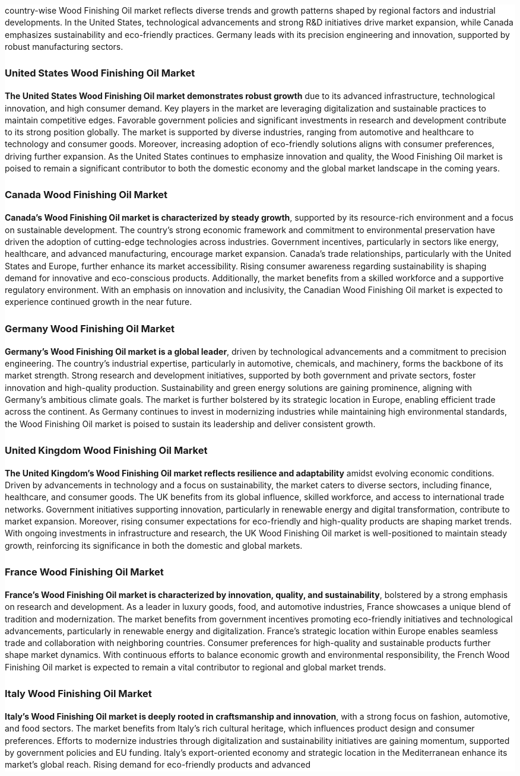 country-wise Wood Finishing Oil market reflects diverse trends and growth patterns shaped by regional factors and industrial developments. In the United States, technological advancements and strong R&amp;D initiatives drive market expansion, while Canada emphasizes sustainability and eco-friendly practices. Germany leads with its precision engineering and innovation, supported by robust manufacturing sectors.</span></em></p></blockquote><h3><strong>United States Wood Finishing Oil Market</strong></h3><p><strong>The United States Wood Finishing Oil market demonstrates robust growth</strong> due to its advanced infrastructure, technological innovation, and high consumer demand. Key players in the market are leveraging digitalization and sustainable practices to maintain competitive edges. Favorable government policies and significant investments in research and development contribute to its strong position globally. The market is supported by diverse industries, ranging from automotive and healthcare to technology and consumer goods. Moreover, increasing adoption of eco-friendly solutions aligns with consumer preferences, driving further expansion. As the United States continues to emphasize innovation and quality, the Wood Finishing Oil market is poised to remain a significant contributor to both the domestic economy and the global market landscape in the coming years.</p><h3><strong>Canada Wood Finishing Oil Market</strong></h3><p><strong>Canada&rsquo;s Wood Finishing Oil market is characterized by steady growth</strong>, supported by its resource-rich environment and a focus on sustainable development. The country&rsquo;s strong economic framework and commitment to environmental preservation have driven the adoption of cutting-edge technologies across industries. Government incentives, particularly in sectors like energy, healthcare, and advanced manufacturing, encourage market expansion. Canada&rsquo;s trade relationships, particularly with the United States and Europe, further enhance its market accessibility. Rising consumer awareness regarding sustainability is shaping demand for innovative and eco-conscious products. Additionally, the market benefits from a skilled workforce and a supportive regulatory environment. With an emphasis on innovation and inclusivity, the Canadian Wood Finishing Oil market is expected to experience continued growth in the near future.</p><h3><strong>Germany Wood Finishing Oil Market</strong></h3><p><strong>Germany&rsquo;s Wood Finishing Oil market is a global leader</strong>, driven by technological advancements and a commitment to precision engineering. The country&rsquo;s industrial expertise, particularly in automotive, chemicals, and machinery, forms the backbone of its market strength. Strong research and development initiatives, supported by both government and private sectors, foster innovation and high-quality production. Sustainability and green energy solutions are gaining prominence, aligning with Germany&rsquo;s ambitious climate goals. The market is further bolstered by its strategic location in Europe, enabling efficient trade across the continent. As Germany continues to invest in modernizing industries while maintaining high environmental standards, the Wood Finishing Oil market is poised to sustain its leadership and deliver consistent growth.</p><h3><strong>United Kingdom Wood Finishing Oil Market</strong></h3><p><strong>The United Kingdom&rsquo;s Wood Finishing Oil market reflects resilience and adaptability</strong> amidst evolving economic conditions. Driven by advancements in technology and a focus on sustainability, the market caters to diverse sectors, including finance, healthcare, and consumer goods. The UK benefits from its global influence, skilled workforce, and access to international trade networks. Government initiatives supporting innovation, particularly in renewable energy and digital transformation, contribute to market expansion. Moreover, rising consumer expectations for eco-friendly and high-quality products are shaping market trends. With ongoing investments in infrastructure and research, the UK Wood Finishing Oil market is well-positioned to maintain steady growth, reinforcing its significance in both the domestic and global markets.</p><h3><strong>France Wood Finishing Oil Market</strong></h3><p><strong>France&rsquo;s Wood Finishing Oil market is characterized by innovation, quality, and sustainability</strong>, bolstered by a strong emphasis on research and development. As a leader in luxury goods, food, and automotive industries, France showcases a unique blend of tradition and modernization. The market benefits from government incentives promoting eco-friendly initiatives and technological advancements, particularly in renewable energy and digitalization. France&rsquo;s strategic location within Europe enables seamless trade and collaboration with neighboring countries. Consumer preferences for high-quality and sustainable products further shape market dynamics. With continuous efforts to balance economic growth and environmental responsibility, the French Wood Finishing Oil market is expected to remain a vital contributor to regional and global market trends.</p><h3><strong>Italy Wood Finishing Oil Market</strong></h3><p><strong>Italy&rsquo;s Wood Finishing Oil market is deeply rooted in craftsmanship and innovation</strong>, with a strong focus on fashion, automotive, and food sectors. The market benefits from Italy&rsquo;s rich cultural heritage, which influences product design and consumer preferences. Efforts to modernize industries through digitalization and sustainability initiatives are gaining momentum, supported by government policies and EU funding. Italy&rsquo;s export-oriented economy and strategic location in the Mediterranean enhance its market&rsquo;s global reach. Rising demand for eco-friendly products and advanced